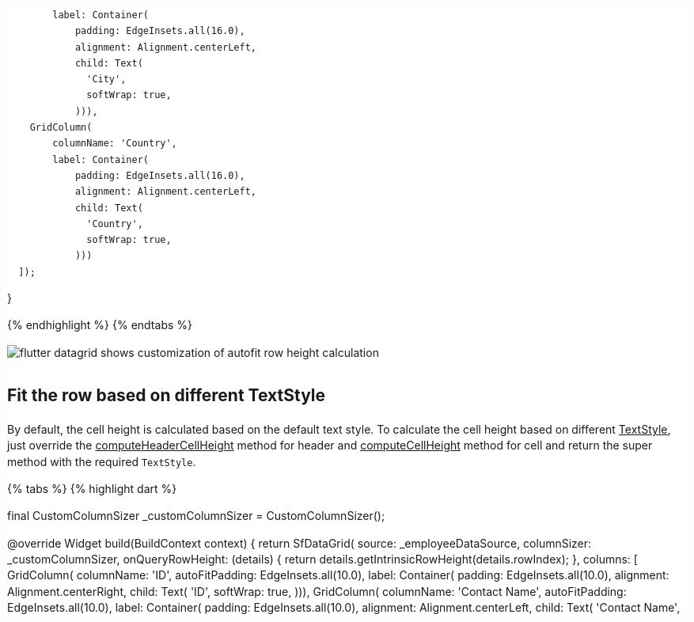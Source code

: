             label: Container(
                padding: EdgeInsets.all(16.0),
                alignment: Alignment.centerLeft,
                child: Text(
                  'City',
                  softWrap: true,
                ))),
        GridColumn(
            columnName: 'Country',
            label: Container(
                padding: EdgeInsets.all(16.0),
                alignment: Alignment.centerLeft,
                child: Text(
                  'Country',
                  softWrap: true,
                )))
      ]);
}

{% endhighlight %}
{% endtabs %}

![flutter datagrid shows customization of autofit row height calculation](images/row-height-customization/flutter-datagrid-autofit-customization.png)

## Fit the row based on different TextStyle

By default, the cell height is calculated based on the default text style. To calculate the cell height based on different [TextStyle](https://api.flutter.dev/flutter/painting/TextStyle-class.html), just override the [computeHeaderCellHeight](https://pub.dev/documentation/syncfusion_flutter_datagrid/latest/datagrid/ColumnSizer/computeHeaderCellHeight.html) method for header and [computeCellHeight](https://pub.dev/documentation/syncfusion_flutter_datagrid/latest/datagrid/ColumnSizer/computeCellHeight.html) method for cell and return the super method with the required `TextStyle`.

{% tabs %}
{% highlight dart %}

final CustomColumnSizer _customColumnSizer = CustomColumnSizer();

@override
Widget build(BuildContext context) {
  return SfDataGrid(
      source: _employeeDataSource,
      columnSizer: _customColumnSizer,
      onQueryRowHeight: (details) {
        return details.getIntrinsicRowHeight(details.rowIndex);
      },
      columns: <GridColumn>[
        GridColumn(
            columnName: 'ID',
            autoFitPadding: EdgeInsets.all(10.0),
            label: Container(
                padding: EdgeInsets.all(10.0),
                alignment: Alignment.centerRight,
                child: Text(
                  'ID',
                  softWrap: true,
                ))),
        GridColumn(
            columnName: 'Contact Name',
            autoFitPadding: EdgeInsets.all(10.0),
            label: Container(
                padding: EdgeInsets.all(10.0),
                alignment: Alignment.centerLeft,
                child: Text(
                  'Contact Name',